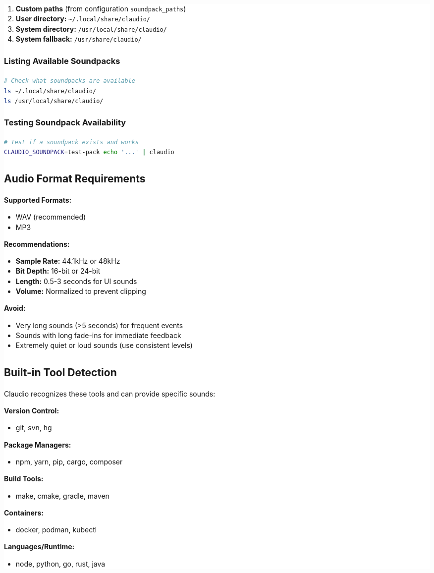 1. **Custom paths** (from configuration `soundpack_paths`)
2. **User directory:** `~/.local/share/claudio/`
3. **System directory:** `/usr/local/share/claudio/`
4. **System fallback:** `/usr/share/claudio/`

### Listing Available Soundpacks

```bash
# Check what soundpacks are available
ls ~/.local/share/claudio/
ls /usr/local/share/claudio/
```

### Testing Soundpack Availability

```bash
# Test if a soundpack exists and works
CLAUDIO_SOUNDPACK=test-pack echo '...' | claudio
```

## Audio Format Requirements

**Supported Formats:**
- WAV (recommended)
- MP3

**Recommendations:**
- **Sample Rate:** 44.1kHz or 48kHz
- **Bit Depth:** 16-bit or 24-bit
- **Length:** 0.5-3 seconds for UI sounds
- **Volume:** Normalized to prevent clipping

**Avoid:**
- Very long sounds (>5 seconds) for frequent events
- Sounds with long fade-ins for immediate feedback
- Extremely quiet or loud sounds (use consistent levels)

## Built-in Tool Detection

Claudio recognizes these tools and can provide specific sounds:

**Version Control:**
- git, svn, hg

**Package Managers:**
- npm, yarn, pip, cargo, composer

**Build Tools:**
- make, cmake, gradle, maven

**Containers:**
- docker, podman, kubectl

**Languages/Runtime:**
- node, python, go, rust, java
